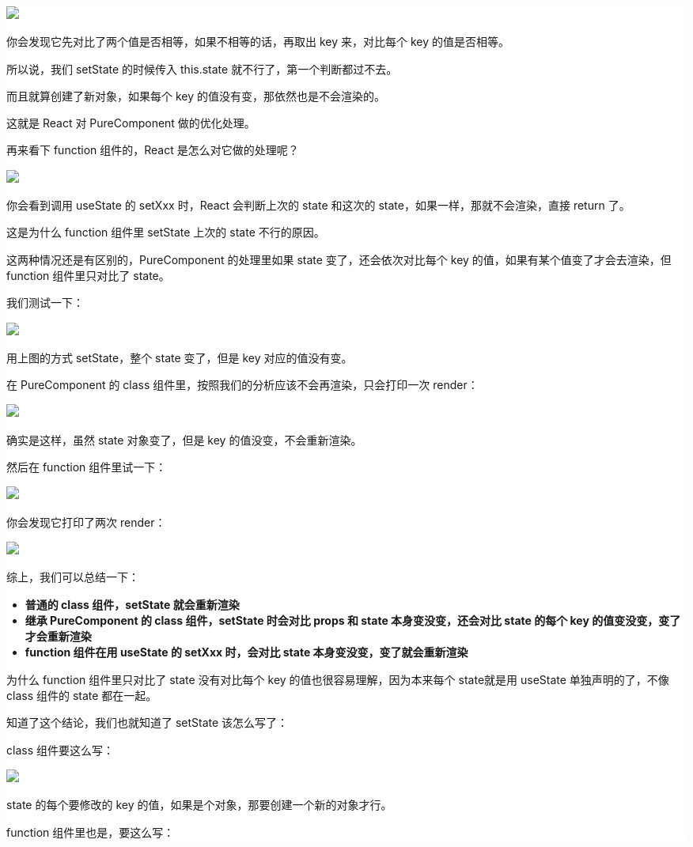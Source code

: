 ![](https://p6-juejin.byteimg.com/tos-cn-i-k3u1fbpfcp/4b4133b5bd4a48ffa34d30ca116e3144~tplv-k3u1fbpfcp-watermark.image?)

 你会发现它先对比了两个值是否相等，如果不相等的话，再取出 key 来，对比每个 key 的值是否相等。
 
 所以说，我们 setState 的时候传入 this.state 就不行了，第一个判断都过不去。
 
 而且就算创建了新对象，如果每个 key 的值没有变，那依然也是不会渲染的。
 
 这就是 React 对 PureComponent 做的优化处理。
 
 再来看下 function 组件的，React 是怎么对它做的处理呢？
 
![](https://p3-juejin.byteimg.com/tos-cn-i-k3u1fbpfcp/430d7df728ae4b8e9273eb248eaf0c31~tplv-k3u1fbpfcp-watermark.image?)

你会看到调用 useState 的 setXxx 时，React 会判断上次的 state 和这次的 state，如果一样，那就不会渲染，直接 return 了。

这是为什么 function 组件里 setState 上次的 state 不行的原因。

这两种情况还是有区别的，PureComponent 的处理里如果 state 变了，还会依次对比每个 key 的值，如果有某个值变了才会去渲染，但 function 组件里只对比了 state。

我们测试一下：

![](https://p9-juejin.byteimg.com/tos-cn-i-k3u1fbpfcp/79424f054c77445b8b86a7859c559007~tplv-k3u1fbpfcp-watermark.image?)

用上图的方式 setState，整个 state 变了，但是 key 对应的值没有变。

在 PureComponent 的 class 组件里，按照我们的分析应该不会再渲染，只会打印一次 render：

![](https://p6-juejin.byteimg.com/tos-cn-i-k3u1fbpfcp/7b3f6504f0eb41bcbc1871b2e41902db~tplv-k3u1fbpfcp-watermark.image?)

确实是这样，虽然 state 对象变了，但是 key 的值没变，不会重新渲染。

然后在 function 组件里试一下：

![](https://p1-juejin.byteimg.com/tos-cn-i-k3u1fbpfcp/abed99295fed4186b85ab09dfa3bad93~tplv-k3u1fbpfcp-watermark.image?)

你会发现它打印了两次 render：

![](https://p1-juejin.byteimg.com/tos-cn-i-k3u1fbpfcp/47ff7a8a658e48ae81ee64ac4394b3e7~tplv-k3u1fbpfcp-watermark.image?)

综上，我们可以总结一下：

- **普通的 class 组件，setState 就会重新渲染**
- **继承 PureComponent 的 class 组件，setState 时会对比 props 和 state 本身变没变，还会对比 state 的每个 key 的值变没变，变了才会重新渲染**
- **function 组件在用 useState 的 setXxx 时，会对比 state 本身变没变，变了就会重新渲染**

为什么 function 组件里只对比了 state 没有对比每个 key 的值也很容易理解，因为本来每个 state就是用 useState 单独声明的了，不像 class 组件的 state 都在一起。

知道了这个结论，我们也就知道了 setState 该怎么写了：

class 组件要这么写：

![](https://p1-juejin.byteimg.com/tos-cn-i-k3u1fbpfcp/67c19bff21fb49c78d632655199e8e78~tplv-k3u1fbpfcp-watermark.image?)

state 的每个要修改的 key 的值，如果是个对象，那要创建一个新的对象才行。

function 组件里也是，要这么写：
